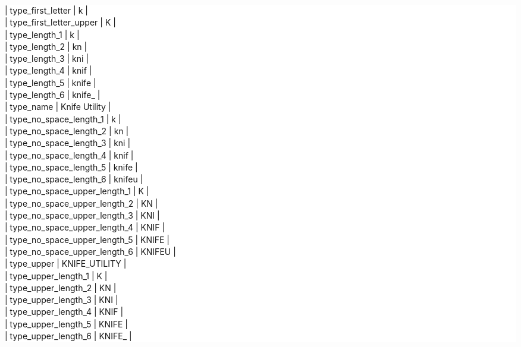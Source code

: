 | type_first_letter | k |  
| type_first_letter_upper | K |  
| type_length_1 | k |  
| type_length_2 | kn |  
| type_length_3 | kni |  
| type_length_4 | knif |  
| type_length_5 | knife |  
| type_length_6 | knife_ |  
| type_name | Knife Utility |  
| type_no_space_length_1 | k |  
| type_no_space_length_2 | kn |  
| type_no_space_length_3 | kni |  
| type_no_space_length_4 | knif |  
| type_no_space_length_5 | knife |  
| type_no_space_length_6 | knifeu |  
| type_no_space_upper_length_1 | K |  
| type_no_space_upper_length_2 | KN |  
| type_no_space_upper_length_3 | KNI |  
| type_no_space_upper_length_4 | KNIF |  
| type_no_space_upper_length_5 | KNIFE |  
| type_no_space_upper_length_6 | KNIFEU |  
| type_upper | KNIFE_UTILITY |  
| type_upper_length_1 | K |  
| type_upper_length_2 | KN |  
| type_upper_length_3 | KNI |  
| type_upper_length_4 | KNIF |  
| type_upper_length_5 | KNIFE |  
| type_upper_length_6 | KNIFE_ |  
